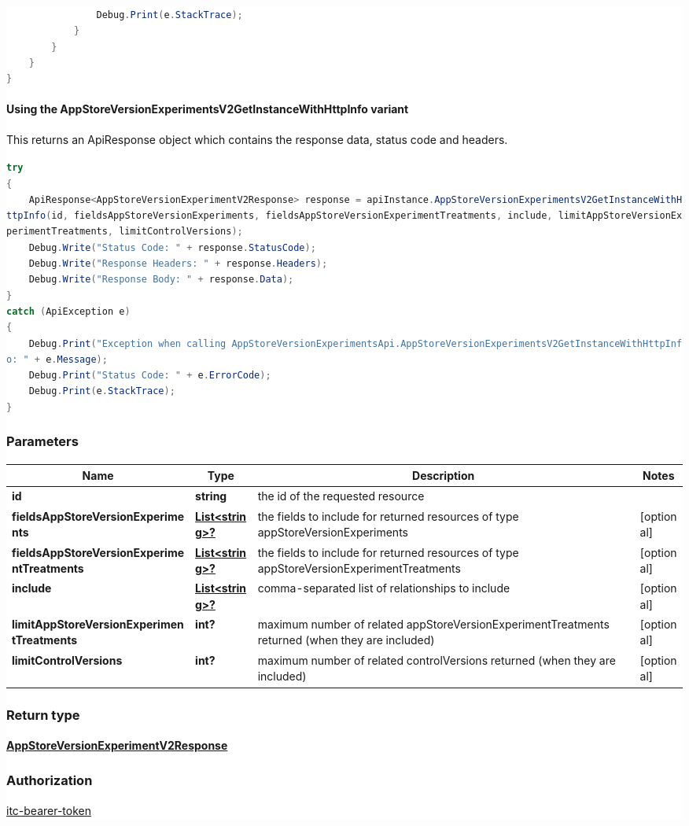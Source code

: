 ```csharp
                Debug.Print(e.StackTrace);
            }
        }
    }
}
```

#### Using the AppStoreVersionExperimentsV2GetInstanceWithHttpInfo variant
This returns an ApiResponse object which contains the response data, status code and headers.

```csharp
try
{
    ApiResponse<AppStoreVersionExperimentV2Response> response = apiInstance.AppStoreVersionExperimentsV2GetInstanceWithHttpInfo(id, fieldsAppStoreVersionExperiments, fieldsAppStoreVersionExperimentTreatments, include, limitAppStoreVersionExperimentTreatments, limitControlVersions);
    Debug.Write("Status Code: " + response.StatusCode);
    Debug.Write("Response Headers: " + response.Headers);
    Debug.Write("Response Body: " + response.Data);
}
catch (ApiException e)
{
    Debug.Print("Exception when calling AppStoreVersionExperimentsApi.AppStoreVersionExperimentsV2GetInstanceWithHttpInfo: " + e.Message);
    Debug.Print("Status Code: " + e.ErrorCode);
    Debug.Print(e.StackTrace);
}
```

### Parameters

| Name | Type | Description | Notes |
|------|------|-------------|-------|
| **id** | **string** | the id of the requested resource |  |
| **fieldsAppStoreVersionExperiments** | [**List&lt;string&gt;?**](string.md) | the fields to include for returned resources of type appStoreVersionExperiments | [optional]  |
| **fieldsAppStoreVersionExperimentTreatments** | [**List&lt;string&gt;?**](string.md) | the fields to include for returned resources of type appStoreVersionExperimentTreatments | [optional]  |
| **include** | [**List&lt;string&gt;?**](string.md) | comma-separated list of relationships to include | [optional]  |
| **limitAppStoreVersionExperimentTreatments** | **int?** | maximum number of related appStoreVersionExperimentTreatments returned (when they are included) | [optional]  |
| **limitControlVersions** | **int?** | maximum number of related controlVersions returned (when they are included) | [optional]  |

### Return type

[**AppStoreVersionExperimentV2Response**](AppStoreVersionExperimentV2Response.md)

### Authorization

[itc-bearer-token](../README.md#itc-bearer-token)
